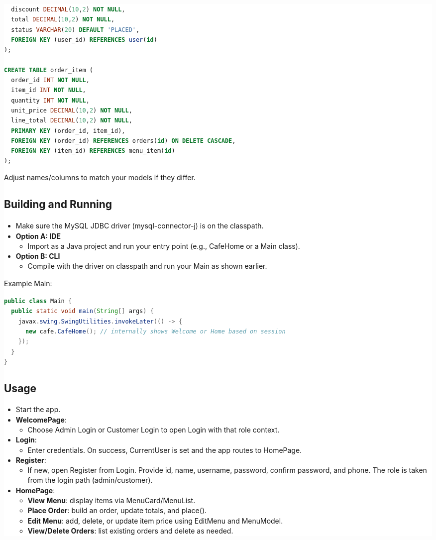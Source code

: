 ```sql
  discount DECIMAL(10,2) NOT NULL,
  total DECIMAL(10,2) NOT NULL,
  status VARCHAR(20) DEFAULT 'PLACED',
  FOREIGN KEY (user_id) REFERENCES user(id)
);

CREATE TABLE order_item (
  order_id INT NOT NULL,
  item_id INT NOT NULL,
  quantity INT NOT NULL,
  unit_price DECIMAL(10,2) NOT NULL,
  line_total DECIMAL(10,2) NOT NULL,
  PRIMARY KEY (order_id, item_id),
  FOREIGN KEY (order_id) REFERENCES orders(id) ON DELETE CASCADE,
  FOREIGN KEY (item_id) REFERENCES menu_item(id)
);
```

Adjust names/columns to match your models if they differ.

## Building and Running

- Make sure the MySQL JDBC driver (mysql-connector-j) is on the classpath.
- **Option A: IDE**
  - Import as a Java project and run your entry point (e.g., CafeHome or a Main class).
- **Option B: CLI**
  - Compile with the driver on classpath and run your Main as shown earlier.

Example Main:

```java
public class Main {
  public static void main(String[] args) {
    javax.swing.SwingUtilities.invokeLater(() -> {
      new cafe.CafeHome(); // internally shows Welcome or Home based on session
    });
  }
}
```

## Usage

- Start the app.
- **WelcomePage**:
  - Choose Admin Login or Customer Login to open Login with that role context.
- **Login**:
  - Enter credentials. On success, CurrentUser is set and the app routes to HomePage.
- **Register**:
  - If new, open Register from Login. Provide id, name, username, password, confirm password, and phone. The role is taken from the login path (admin/customer).
- **HomePage**:
  - **View Menu**: display items via MenuCard/MenuList.
  - **Place Order**: build an order, update totals, and place().
  - **Edit Menu**: add, delete, or update item price using EditMenu and MenuModel.
  - **View/Delete Orders**: list existing orders and delete as needed.

